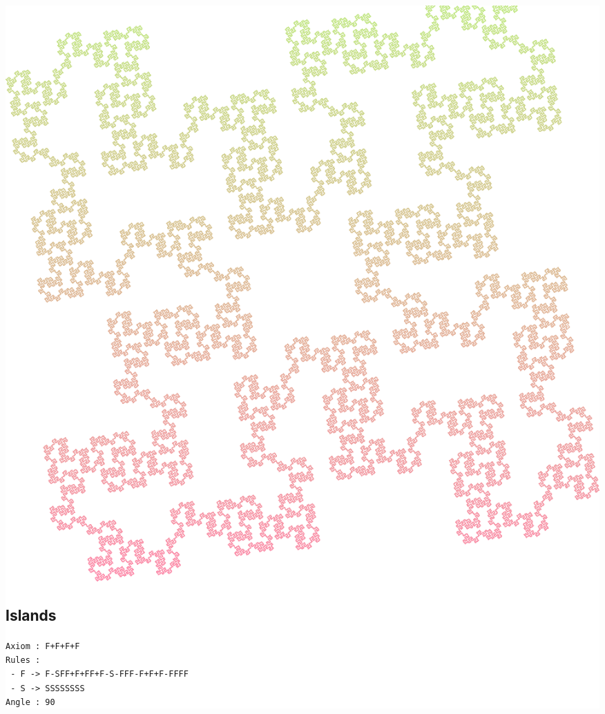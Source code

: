 ![quad. Koch Island 2](../images/quad_koch_island_2.png)

## Islands

```
Axiom : F+F+F+F
Rules : 
 - F -> F-SFF+F+FF+F-S-FFF-F+F+F-FFFF
 - S -> SSSSSSSS
Angle : 90
```
